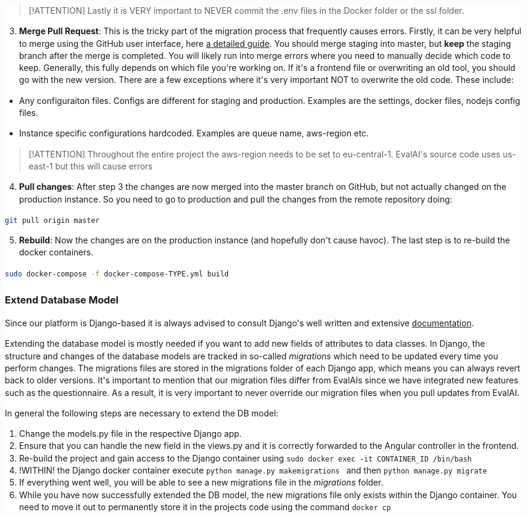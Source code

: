 >[!ATTENTION]
 >Lastly it is VERY important to NEVER commit the .env files in the Docker folder or the ssl folder.

3. **Merge Pull Request**:
This is the tricky part of the migration process that frequently causes errors. Firstly, it can be very helpful to merge using the GitHub user interface, here [a detailed guide](https://docs.github.com/en/pull-requests/collaborating-with-pull-requests/incorporating-changes-from-a-pull-request/merging-a-pull-request).
You should merge staging into master, but **keep** the staging branch after the merge is completed. You will likely run into merge errors where you need to manually decide which code to keep. Generally, this fully depends on which file you're working on. If it's a frontend file or overwriting an old tool, you should go with the new version. There are a few exceptions where it's very important NOT to overwrite the old code. These include:

  - Any configuraiton files. Configs are different for staging and production. Examples are the settings, docker files, nodejs config files.

  - Instance specific configurations hardcoded. Examples are queue name, aws-region etc.
  >[!ATTENTION]
   >Throughout the entire project the aws-region needs to be set to eu-central-1. EvalAI's source code uses us-east-1 but this will cause errors

4. **Pull changes**:
After step 3 the changes are now merged into the master branch on GitHub, but not actually changed on the production instance. So you need to go to production and pull the changes from the remote repository doing:
```bash
git pull origin master
```
5. **Rebuild**:
Now the changes are on the production instance (and hopefully don't cause havoc). The last step is to re-build the docker containers.
```bash
sudo docker-compose -f docker-compose-TYPE.yml build
```

### Extend Database Model
Since our platform is Django-based it is always advised to consult Django's well written and extensive [documentation](https://docs.djangoproject.com/en/4.0/).

Extending the database model is mostly needed if you want to add new fields of attributes to data classes. In Django, the structure and changes of the database models are tracked in so-called *migrations* which need to be updated every time you perform changes. The migrations files are stored in the migrations folder of each Django app, which means you can always revert back to older versions. It's important to mention that our migration files differ from EvalAIs since we have integrated new features such as the questionnaire. As a result, it is very important to never override our migration files when you pull updates from EvalAI.

In general the following steps are necessary to extend the DB model:

1. Change the models.py file in the respective Django app.
2. Ensure that you can handle the new field in the views.py and it is correctly forwarded to the Angular controller in the frontend.
3. Re-build the project and gain access to the Django container using ```sudo docker exec -it CONTAINER_ID /bin/bash ```
4. !WITHIN! the Django docker container execute ```python manage.py makemigrations ``` and then ```python manage.py migrate ```
5. If everything went well, you will be able to see a new migrations file in the *migrations* folder.
6. While you have now successfully extended the DB model, the new migrations file only exists within the Django container. You need to move it out to permanently store it in the projects code using the command ```docker cp  ```
